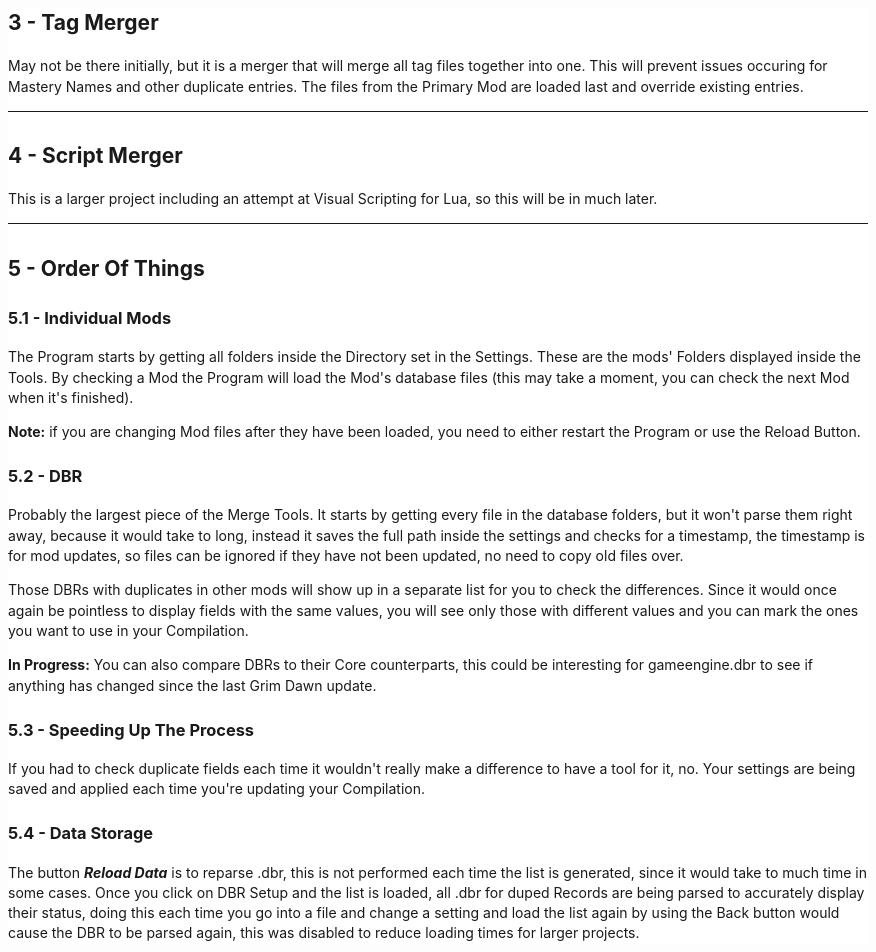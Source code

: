 <a name="3"></a>
## 3 - Tag Merger
May not be there initially, but it is a merger that will merge all tag files together into one. This will prevent issues occuring for Mastery Names and other duplicate entries. The files from the Primary Mod are loaded last and override existing entries.

---
<a name="4"></a>
## 4 - Script Merger
This is a larger project including an attempt at Visual Scripting for Lua, so this will be in much later.

---
<a name="5"></a>
## 5 - Order Of Things

<a name="5.1"></a>
### 5.1 - Individual Mods
The Program starts by getting all folders inside the Directory set in the Settings. These are the mods' Folders displayed inside the Tools. By checking a Mod the Program will load the Mod's database files (this may take a moment, you can check the next Mod when it's finished).

**Note:** if you are changing Mod files after they have been loaded, you need to either restart the Program or use the Reload Button.

<a name="5.2"></a>
### 5.2 - DBR
Probably the largest piece of the Merge Tools. It starts by getting every file in the database folders, but it won't parse them right away, because it would take to long, instead it saves the full path inside the settings and checks for a timestamp, the timestamp is for mod updates, so files can be ignored if they have not been updated, no need to copy old files over.

Those DBRs with duplicates in other mods will show up in a separate list for you to check the differences. Since it would once again be pointless to display fields with the same values, you will see only those with different values and you can mark the ones you want to use in your Compilation.

**In Progress:** You can also compare DBRs to their Core counterparts, this could be interesting for gameengine.dbr to see if anything has changed since the last Grim Dawn update.

<a name="5.3"></a>
### 5.3 - Speeding Up The Process
If you had to check duplicate fields each time it wouldn't really make a difference to have a tool for it, no. Your settings are being saved and applied each time you're updating your Compilation.

<a name="5.4"></a>
### 5.4 - Data Storage
The button ***Reload Data*** is to reparse .dbr, this is not performed each time the list is generated, since it would take to much time in some cases. Once you click on DBR Setup and the list is loaded, all .dbr for duped Records are being parsed to accurately display their status, doing this each time you go into a file and change a setting and load the list again by using the Back button would cause the DBR to be parsed again, this was disabled to reduce loading times for larger projects.
